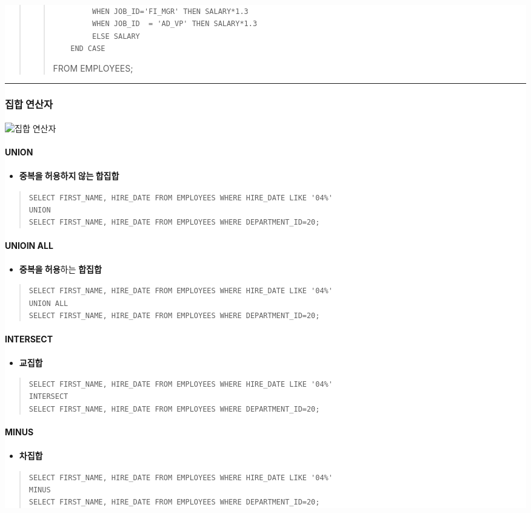 >>              WHEN JOB_ID='FI_MGR' THEN SALARY*1.3
>>              WHEN JOB_ID  = 'AD_VP' THEN SALARY*1.3
>>              ELSE SALARY
>>         END CASE
>> FROM EMPLOYEES;
>> ```

---
### 집합 연산자

![집합 연산자](https://buly.kr/EonLhSc)

#### UNION
+ **중복을 허용하지 않는 합집합**
> ```
> SELECT FIRST_NAME, HIRE_DATE FROM EMPLOYEES WHERE HIRE_DATE LIKE '04%'
> UNION
> SELECT FIRST_NAME, HIRE_DATE FROM EMPLOYEES WHERE DEPARTMENT_ID=20;
> ```


#### UNIOIN ALL
+ **중복을 허용**하는 **합집합**
> ```
> SELECT FIRST_NAME, HIRE_DATE FROM EMPLOYEES WHERE HIRE_DATE LIKE '04%'
> UNION ALL
> SELECT FIRST_NAME, HIRE_DATE FROM EMPLOYEES WHERE DEPARTMENT_ID=20;
> ```


#### INTERSECT
+ **교집합**
> ```
> SELECT FIRST_NAME, HIRE_DATE FROM EMPLOYEES WHERE HIRE_DATE LIKE '04%'
> INTERSECT
> SELECT FIRST_NAME, HIRE_DATE FROM EMPLOYEES WHERE DEPARTMENT_ID=20;
> ```


#### MINUS
+ **차집합**
> ```
> SELECT FIRST_NAME, HIRE_DATE FROM EMPLOYEES WHERE HIRE_DATE LIKE '04%'
> MINUS
> SELECT FIRST_NAME, HIRE_DATE FROM EMPLOYEES WHERE DEPARTMENT_ID=20;
> ```
